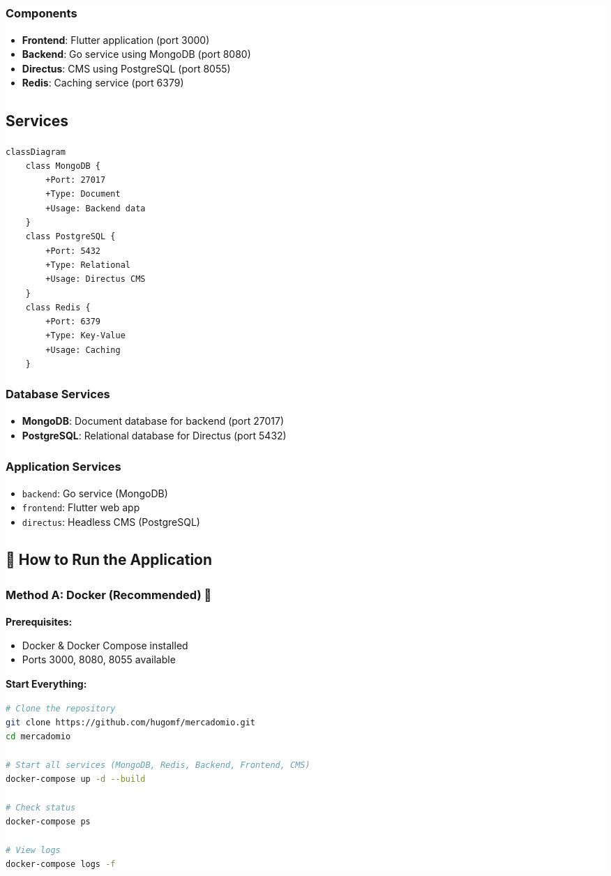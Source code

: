 ### Components
- **Frontend**: Flutter application (port 3000)
- **Backend**: Go service using MongoDB (port 8080)
- **Directus**: CMS using PostgreSQL (port 8055)
- **Redis**: Caching service (port 6379)

## Services

```mermaid
classDiagram
    class MongoDB {
        +Port: 27017
        +Type: Document
        +Usage: Backend data
    }
    class PostgreSQL {
        +Port: 5432
        +Type: Relational
        +Usage: Directus CMS
    }
    class Redis {
        +Port: 6379
        +Type: Key-Value
        +Usage: Caching
    }
```

### Database Services
- **MongoDB**: Document database for backend (port 27017)
- **PostgreSQL**: Relational database for Directus (port 5432)

### Application Services
- `backend`: Go service (MongoDB)
- `frontend`: Flutter web app
- `directus`: Headless CMS (PostgreSQL)

## 🚀 How to Run the Application

### Method A: Docker (Recommended) 🐳

**Prerequisites:**
- Docker & Docker Compose installed
- Ports 3000, 8080, 8055 available

**Start Everything:**
```bash
# Clone the repository
git clone https://github.com/hugomf/mercadomio.git
cd mercadomio

# Start all services (MongoDB, Redis, Backend, Frontend, CMS)
docker-compose up -d --build

# Check status
docker-compose ps

# View logs
docker-compose logs -f
```
